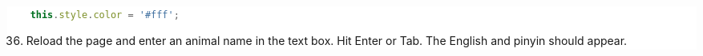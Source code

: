 ```js
    this.style.color = '#fff';
```

36. Reload the page and enter an animal name in the text box. 
Hit Enter or Tab. The English and pinyin should appear.